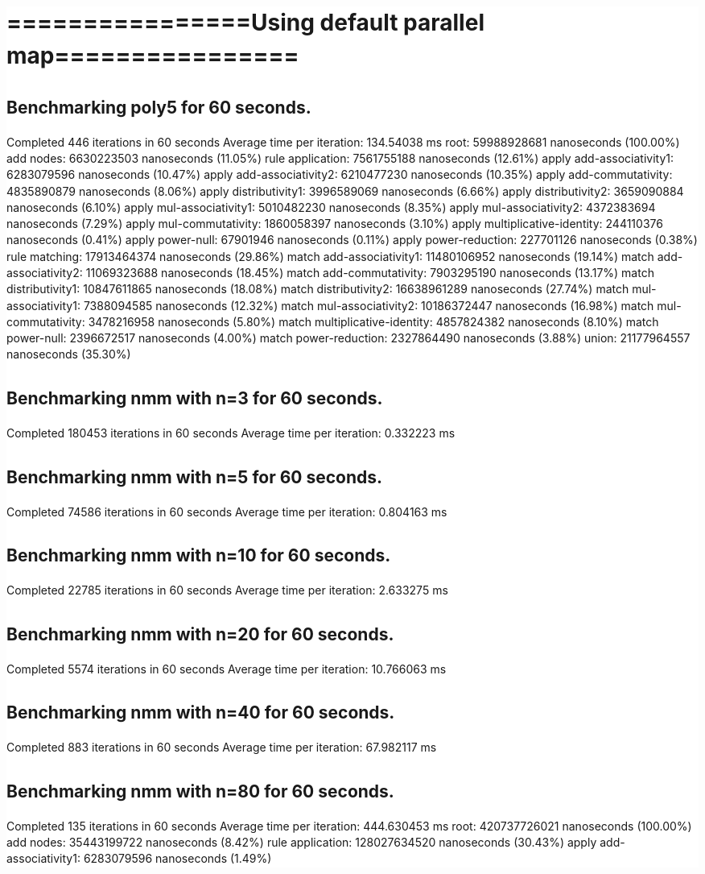 # ================Using default parallel map================
## Benchmarking poly5 for 60 seconds.
Completed 446 iterations in 60 seconds
Average time per iteration: 134.54038 ms
root: 59988928681 nanoseconds (100.00%)
  add nodes: 6630223503 nanoseconds (11.05%)
  rule application: 7561755188 nanoseconds (12.61%)
    apply add-associativity1: 6283079596 nanoseconds (10.47%)
    apply add-associativity2: 6210477230 nanoseconds (10.35%)
    apply add-commutativity: 4835890879 nanoseconds (8.06%)
    apply distributivity1: 3996589069 nanoseconds (6.66%)
    apply distributivity2: 3659090884 nanoseconds (6.10%)
    apply mul-associativity1: 5010482230 nanoseconds (8.35%)
    apply mul-associativity2: 4372383694 nanoseconds (7.29%)
    apply mul-commutativity: 1860058397 nanoseconds (3.10%)
    apply multiplicative-identity: 244110376 nanoseconds (0.41%)
    apply power-null: 67901946 nanoseconds (0.11%)
    apply power-reduction: 227701126 nanoseconds (0.38%)
  rule matching: 17913464374 nanoseconds (29.86%)
    match add-associativity1: 11480106952 nanoseconds (19.14%)
    match add-associativity2: 11069323688 nanoseconds (18.45%)
    match add-commutativity: 7903295190 nanoseconds (13.17%)
    match distributivity1: 10847611865 nanoseconds (18.08%)
    match distributivity2: 16638961289 nanoseconds (27.74%)
    match mul-associativity1: 7388094585 nanoseconds (12.32%)
    match mul-associativity2: 10186372447 nanoseconds (16.98%)
    match mul-commutativity: 3478216958 nanoseconds (5.80%)
    match multiplicative-identity: 4857824382 nanoseconds (8.10%)
    match power-null: 2396672517 nanoseconds (4.00%)
    match power-reduction: 2327864490 nanoseconds (3.88%)
  union: 21177964557 nanoseconds (35.30%)
## Benchmarking nmm with n=3 for 60 seconds.
Completed 180453 iterations in 60 seconds
Average time per iteration: 0.332223 ms
## Benchmarking nmm with n=5 for 60 seconds.
Completed 74586 iterations in 60 seconds
Average time per iteration: 0.804163 ms
## Benchmarking nmm with n=10 for 60 seconds.
Completed 22785 iterations in 60 seconds
Average time per iteration: 2.633275 ms
## Benchmarking nmm with n=20 for 60 seconds.
Completed 5574 iterations in 60 seconds
Average time per iteration: 10.766063 ms
## Benchmarking nmm with n=40 for 60 seconds.
Completed 883 iterations in 60 seconds
Average time per iteration: 67.982117 ms
## Benchmarking nmm with n=80 for 60 seconds.
Completed 135 iterations in 60 seconds
Average time per iteration: 444.630453 ms
root: 420737726021 nanoseconds (100.00%)
  add nodes: 35443199722 nanoseconds (8.42%)
  rule application: 128027634520 nanoseconds (30.43%)
    apply add-associativity1: 6283079596 nanoseconds (1.49%)